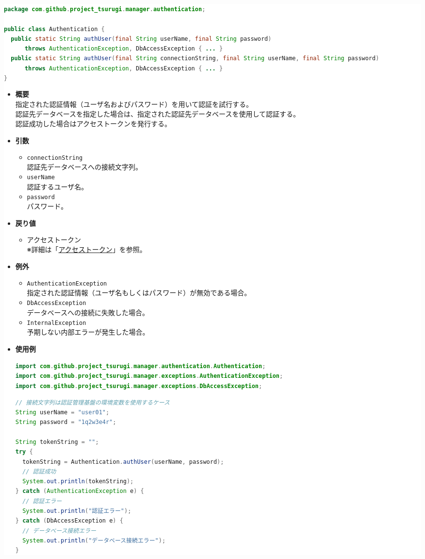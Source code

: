 ```java
package com.github.project_tsurugi.manager.authentication;

public class Authentication {
  public static String authUser(final String userName, final String password)
      throws AuthenticationException, DbAccessException { ... }
  public static String authUser(final String connectionString, final String userName, final String password)
      throws AuthenticationException, DbAccessException { ... }
}
```

- **概要**  
  指定された認証情報（ユーザ名およびパスワード）を用いて認証を試行する。  
  認証先データベースを指定した場合は、指定された認証先データベースを使用して認証する。  
  認証成功した場合はアクセストークンを発行する。

- **引数**
  - `connectionString`  
    認証先データベースへの接続文字列。
  - `userName`  
    認証するユーザ名。
  - `password`  
    パスワード。

- **戻り値**
  - アクセストークン  
    ※詳細は「[アクセストークン](#アクセストークン)」を参照。

- **例外**
  - `AuthenticationException`  
    指定された認証情報（ユーザ名もしくはパスワード）が無効である場合。
  - `DbAccessException`  
    データベースへの接続に失敗した場合。
  - `InternalException`  
    予期しない内部エラーが発生した場合。

- **使用例**

  ```Java
  import com.github.project_tsurugi.manager.authentication.Authentication;
  import com.github.project_tsurugi.manager.exceptions.AuthenticationException;
  import com.github.project_tsurugi.manager.exceptions.DbAccessException;
  ```

  ```Java
  // 接続文字列は認証管理基盤の環境変数を使用するケース
  String userName = "user01";
  String password = "1q2w3e4r";

  String tokenString = "";
  try {
    tokenString = Authentication.authUser(userName, password);
    // 認証成功
    System.out.println(tokenString);
  } catch (AuthenticationException e) {
    // 認証エラー
    System.out.println("認証エラー");
  } catch (DbAccessException e) {
    // データベース接続エラー
    System.out.println("データベース接続エラー");
  }
  ```
